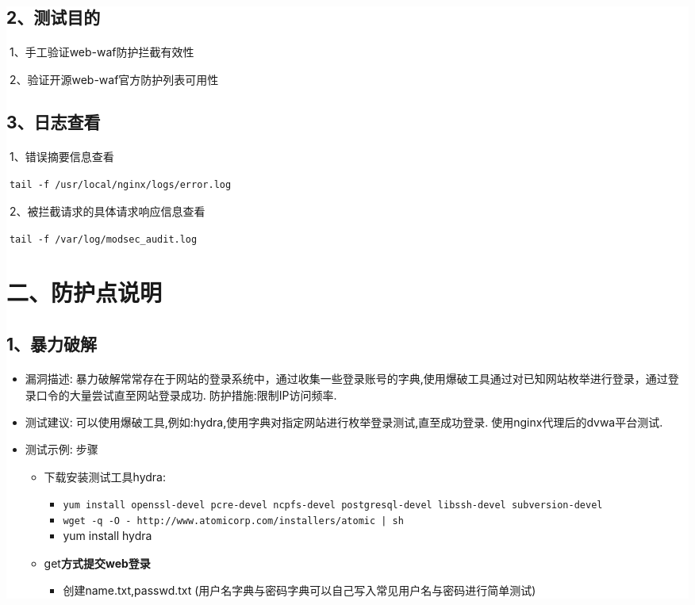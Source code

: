 

## 2、测试目的

​    1、手工验证web-waf防护拦截有效性

​    2、验证开源web-waf官方防护列表可用性


## 3、日志查看

​    1、错误摘要信息查看

​          `tail -f /usr/local/nginx/logs/error.log`

​    2、被拦截请求的具体请求响应信息查看

​           `tail -f /var/log/modsec_audit.log`

# 二、防护点说明

## 1、暴力破解

- 漏洞描述:
   暴力破解常常存在于网站的登录系统中，通过收集一些登录账号的字典,使用爆破工具通过对已知网站枚举进行登录，通过登录口令的大量尝试直至网站登录成功.
   防护措施:限制IP访问频率.

-  测试建议:
   可以使用爆破工具,例如:hydra,使用字典对指定网站进行枚举登录测试,直至成功登录.
   使用nginx代理后的dvwa平台测试.

- 测试示例:
   步骤

  - 下载安装测试工具hydra:

    - `yum install openssl-devel pcre-devel ncpfs-devel postgresql-devel libssh-devel subversion-devel`
    -  `wget -q -O - http://www.atomicorp.com/installers/atomic | sh`
    - yum install hydra

  - get**方式提交web登录**

    - 创建name.txt,passwd.txt
       (用户名字典与密码字典可以自己写入常见用户名与密码进行简单测试)
